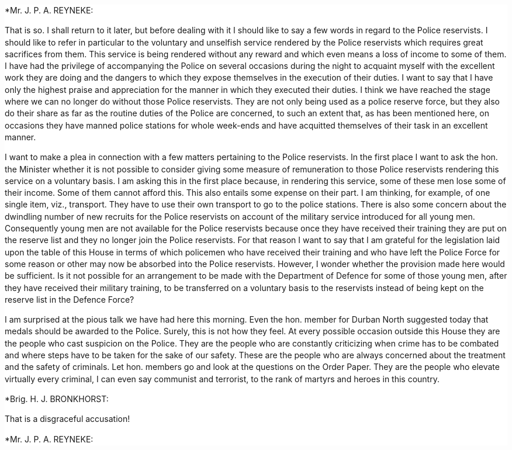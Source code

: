 <from>*Mr. <person refersTo="hansard_za">J. P. A. REYNEKE</person>:</from>

<p>That is so. I shall return to it later, but before dealing with it I should like to say a few words in regard to the Police reservists. I should like to refer in particular to the voluntary and unselfish service rendered by the Police reservists which requires great sacrifices from them. This service is being rendered without any reward and which even means a loss of income to some of them. I have had the privilege of accompanying the Police on several occasions during the night to acquaint myself with the excellent work they are doing and the dangers to which they expose themselves in the execution of their duties. I want to say that I have only the highest praise and appreciation for the manner in which they executed their duties. I think we have reached the stage where <span class="col_7605-7606" refersTo="page_0757"/>we can no longer do without those Police reservists. They are not only being used as a police reserve force, but they also do their share as far as the routine duties of the Police are concerned, to such an extent that, as has been mentioned here, on occasions they have manned police stations for whole week-ends and have acquitted themselves of their task in an excellent manner.</p>

<p>I want to make a plea in connection with a few matters pertaining to the Police reservists. In the first place I want to ask the hon. the Minister whether it is not possible to consider giving some measure of remuneration to those Police reservists rendering this service on a voluntary basis. I am asking this in the first place because, in rendering this service, some of these men lose some of their income. Some of them cannot afford this. This also entails some expense on their part. I am thinking, for example, of one single item, viz., transport. They have to use their own transport to go to the police stations. There is also some concern about the dwindling number of new recruits for the Police reservists on account of the military service introduced for all young men. Consequently young men are not available for the Police reservists because once they have received their training they are put on the reserve list and they no longer join the Police reservists. For that reason I want to say that I am grateful for the legislation laid upon the table of this House in terms of which policemen who have received their training and who have left the Police Force for some reason or other may now be absorbed into the Police reservists. However, I wonder whether the provision made here would be sufficient. Is it not possible for an arrangement to be made with the Department of Defence for some of those young men, after they have received their military training, to be transferred on a voluntary basis to the reservists instead of being kept on the reserve list in the Defence Force?</p>

<p>I am surprised at the pious talk we have had here this morning. Even the hon. member for Durban North suggested today that medals should be awarded to the Police. Surely, this is not how they feel. At every possible occasion outside this House they are the people who cast suspicion on the Police. They are the people who are constantly criticizing when crime has to be combated and where steps have to be taken for the sake of our safety. These are the people who are always concerned about the treatment and the safety of criminals. Let hon. members go and look at the questions on the Order Paper. They are the people who elevate virtually every criminal, I can even say communist and terrorist, to the rank of martyrs and heroes in this country.</p>

</speech>

<speech by="#bronkhorst">

<from>*Brig. <person refersTo="hansard_za">H. J. BRONKHORST</person>:</from>

<p>That is a disgraceful accusation!</p>

</speech>

<speech by="#reyneke">

<from>*Mr. <person refersTo="hansard_za">J. P. A. REYNEKE</person>:</from>
